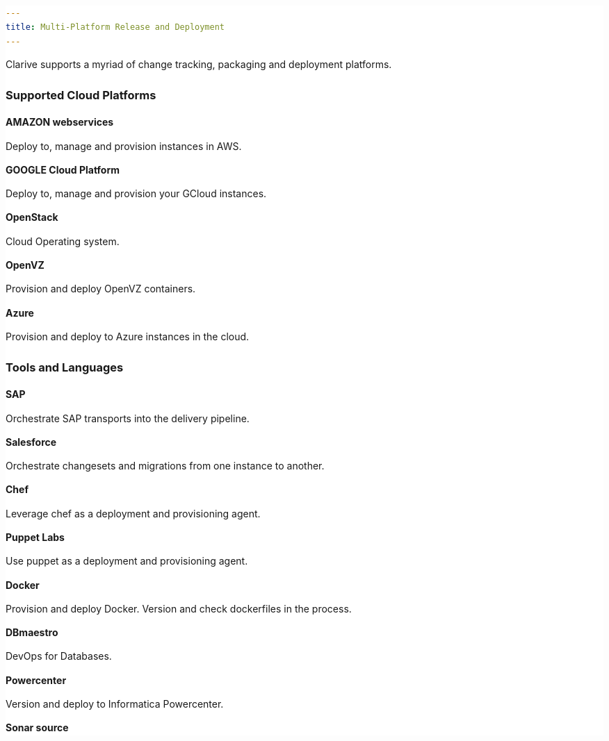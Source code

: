 ```yaml
---
title: Multi-Platform Release and Deployment
---
```


Clarive supports a myriad of change tracking, packaging
and deployment platforms.

### Supported Cloud Platforms

**AMAZON webservices**

Deploy to, manage and provision instances in AWS.

**GOOGLE Cloud Platform**

Deploy to, manage and provision your GCloud instances.

**OpenStack**

Cloud Operating system.

**OpenVZ**

Provision and deploy OpenVZ containers.

**Azure**

Provision and deploy to Azure instances in the cloud.


### Tools and Languages

**SAP**

Orchestrate SAP transports into the delivery pipeline.

**Salesforce**

Orchestrate changesets and migrations from one instance to another.

**Chef**

Leverage chef as a deployment and provisioning agent.

**Puppet Labs**

Use puppet as a deployment and provisioning agent.

**Docker**

Provision and deploy Docker. Version and check dockerfiles in the process.

**DBmaestro**

DevOps for Databases.

**Powercenter**

Version and deploy to Informatica Powercenter.

**Sonar source**
